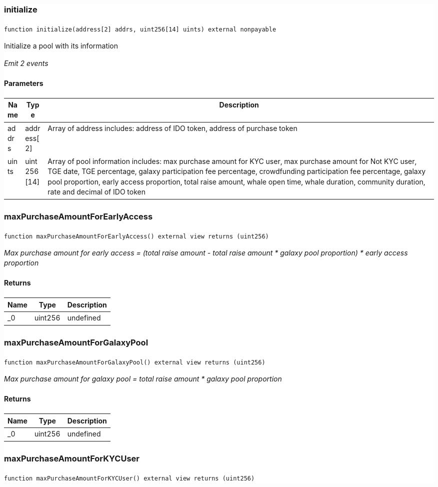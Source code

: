 ### initialize

```solidity
function initialize(address[2] addrs, uint256[14] uints) external nonpayable
```

Initialize a pool with its information

*Emit 2 events*

#### Parameters

| Name | Type | Description |
|---|---|---|
| addrs | address[2] | Array of address includes: address of IDO token, address of purchase token |
| uints | uint256[14] | Array of pool information includes: max purchase amount for KYC user, max purchase amount for Not KYC user, TGE date, TGE percentage,  galaxy participation fee percentage, crowdfunding participation fee percentage, galaxy pool proportion, early access proportion, total raise amount, whale open time, whale duration, community duration, rate and decimal of IDO token |

### maxPurchaseAmountForEarlyAccess

```solidity
function maxPurchaseAmountForEarlyAccess() external view returns (uint256)
```



*Max purchase amount for early access  = (total raise amount - total raise amount * galaxy pool proportion) * early access proportion*


#### Returns

| Name | Type | Description |
|---|---|---|
| _0 | uint256 | undefined |

### maxPurchaseAmountForGalaxyPool

```solidity
function maxPurchaseAmountForGalaxyPool() external view returns (uint256)
```



*Max purchase amount for galaxy pool  = total raise amount * galaxy pool proportion*


#### Returns

| Name | Type | Description |
|---|---|---|
| _0 | uint256 | undefined |

### maxPurchaseAmountForKYCUser

```solidity
function maxPurchaseAmountForKYCUser() external view returns (uint256)
```

